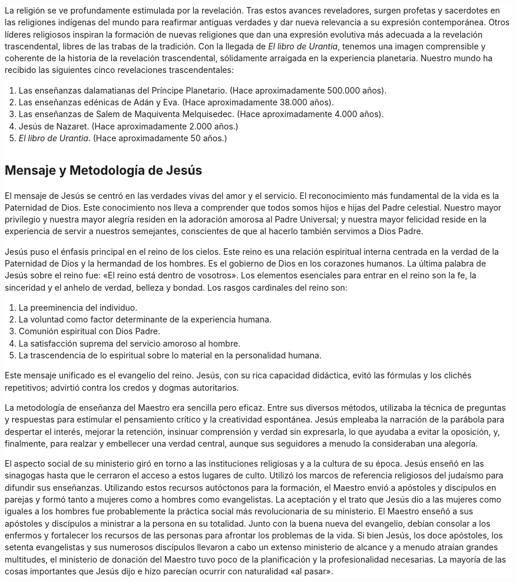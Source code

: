 La religión se ve profundamente estimulada por la revelación. Tras estos avances reveladores, surgen profetas y sacerdotes en las religiones indígenas del mundo para reafirmar antiguas verdades y dar nueva relevancia a su expresión contemporánea. Otros líderes religiosos inspiran la formación de nuevas religiones que dan una expresión evolutiva más adecuada a la revelación trascendental, libres de las trabas de la tradición. Con la llegada de _El libro de Urantia_, tenemos una imagen comprensible y coherente de la historia de la revelación trascendental, sólidamente arraigada en la experiencia planetaria. Nuestro mundo ha recibido las siguientes cinco revelaciones trascendentales:

1. Las enseñanzas dalamatianas del Príncipe Planetario. (Hace aproximadamente 500.000 años).
2. Las enseñanzas edénicas de Adán y Eva. (Hace aproximadamente 38.000 años).
3. Las enseñanzas de Salem de Maquiventa Melquisedec. (Hace aproximadamente 4.000 años).
4. Jesús de Nazaret. (Hace aproximadamente 2.000 años.)
5. _El libro de Urantia_. (Hace aproximadamente 50 años.)

## Mensaje y Metodología de Jesús

El mensaje de Jesús se centró en las verdades vivas del amor y el servicio. El reconocimiento más fundamental de la vida es la Paternidad de Dios. Este conocimiento nos lleva a comprender que todos somos hijos e hijas del Padre celestial. Nuestro mayor privilegio y nuestra mayor alegría residen en la adoración amorosa al Padre Universal; y nuestra mayor felicidad reside en la experiencia de servir a nuestros semejantes, conscientes de que al hacerlo también servimos a Dios Padre.

Jesús puso el énfasis principal en el reino de los cielos. Este reino es una relación espiritual interna centrada en la verdad de la Paternidad de Dios y la hermandad de los hombres. Es el gobierno de Dios en los corazones humanos. La última palabra de Jesús sobre el reino fue: «El reino está dentro de vosotros». Los elementos esenciales para entrar en el reino son la fe, la sinceridad y el anhelo de verdad, belleza y bondad. Los rasgos cardinales del reino son:

1. La preeminencia del individuo.
2. La voluntad como factor determinante de la experiencia humana.
3. Comunión espiritual con Dios Padre.
4. La satisfacción suprema del servicio amoroso al hombre.
5. La trascendencia de lo espiritual sobre lo material en la personalidad humana.

Este mensaje unificado es el evangelio del reino. Jesús, con su rica capacidad didáctica, evitó las fórmulas y los clichés repetitivos; advirtió contra los credos y dogmas autoritarios.

La metodología de enseñanza del Maestro era sencilla pero eficaz. Entre sus diversos métodos, utilizaba la técnica de preguntas y respuestas para estimular el pensamiento crítico y la creatividad espontánea. Jesús empleaba la narración de la parábola para despertar el interés, mejorar la retención, insinuar comprensión y verdad sin expresarla, lo que ayudaba a evitar la oposición, y, finalmente, para realzar y embellecer una verdad central, aunque sus seguidores a menudo la consideraban una alegoría.

El aspecto social de su ministerio giró en torno a las instituciones religiosas y a la cultura de su época. Jesús enseñó en las sinagogas hasta que le cerraron el acceso a estos lugares de culto. Utilizó los marcos de referencia religiosos del judaísmo para difundir sus enseñanzas. Utilizando estos recursos autóctonos para la formación, el Maestro envió a apóstoles y discípulos en parejas y formó tanto a mujeres como a hombres como evangelistas. La aceptación y el trato que Jesús dio a las mujeres como iguales a los hombres fue probablemente la práctica social más revolucionaria de su ministerio. El Maestro enseñó a sus apóstoles y discípulos a ministrar a la persona en su totalidad. Junto con la buena nueva del evangelio, debían consolar a los enfermos y fortalecer los recursos de las personas para afrontar los problemas de la vida. Si bien Jesús, los doce apóstoles, los setenta evangelistas y sus numerosos discípulos llevaron a cabo un extenso ministerio de alcance y a menudo atraían grandes multitudes, el ministerio de donación del Maestro tuvo poco de la planificación y la profesionalidad necesarias. La mayoría de las cosas importantes que Jesús dijo e hizo parecían ocurrir con naturalidad «al pasar».
